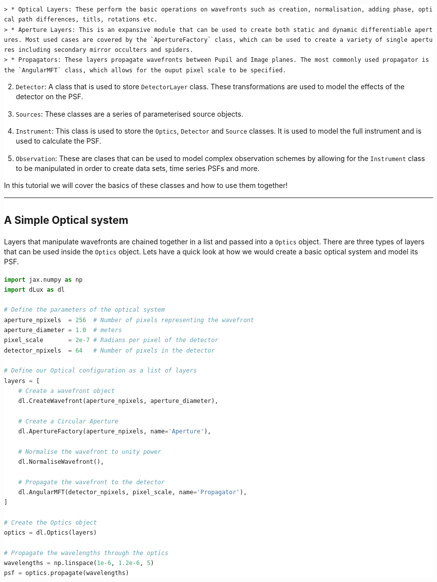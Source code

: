     > * Optical Layers: These perform the basic operations on wavefronts such as creation, normalisation, adding phase, optical path differences, titls, rotations etc.
    > * Aperture Layers: This is an expansive module that can be used to create both static and dynamic differentiable apertures. Most used cases are covered by the `ApertureFactory` class, which can be used to create a variety of single apertures including secondary mirror occulters and spiders.
    > * Propagators: These layers propagate wavefronts between Pupil and Image planes. The most commonly used propagator is the `AngularMFT` class, which allows for the ouput pixel scale to be specified.

2. `Detector`: A class that is used to store `DetectorLayer` class. These transformations are used to model the effects of the detector on the PSF.

3. `Sources`: These classes are a series of parameterised source objects.

4. `Instrument`: This class is used to store the `Optics`, `Detector` and `Source` classes. It is used to model the full instrument and is used to calculate the PSF.

5. `Observation`: These are clases that can be used to model complex observation schemes by allowing for the `Instrument` class to be manipulated in order to create data sets, time series PSFs and more.

In this tutorial we will cover the basics of these classes and how to use them together!

---

## A Simple Optical system

Layers that manipulate wavefronts are chained together in a list and passed into a `Optics` object. There are three types of layers that can be used inside the `Optics` object. Lets have a quick look at how we would create a basic optical system and model its PSF.

```python
import jax.numpy as np
import dLux as dl

# Define the parameters of the optical system
aperture_npixels  = 256  # Number of pixels representing the wavefront
aperture_diameter = 1.0  # meters
pixel_scale       = 2e-7 # Radians per pixel of the detector
detector_npixels  = 64   # Number of pixels in the detector

# Define our Optical configuration as a list of layers
layers = [
    # Create a wavefront object
    dl.CreateWavefront(aperture_npixels, aperture_diameter),

    # Create a Circular Aperture
    dl.ApertureFactory(aperture_npixels, name='Aperture'),

    # Normalise the wavefront to unity power
    dl.NormaliseWavefront(),

    # Propagate the wavefront to the detector
    dl.AngularMFT(detector_npixels, pixel_scale, name='Propagator'),
]

# Create the Optics object
optics = dl.Optics(layers)

# Propagate the wavelengths through the optics
wavelengths = np.linspace(1e-6, 1.2e-6, 5)
psf = optics.propagate(wavelengths)
```
